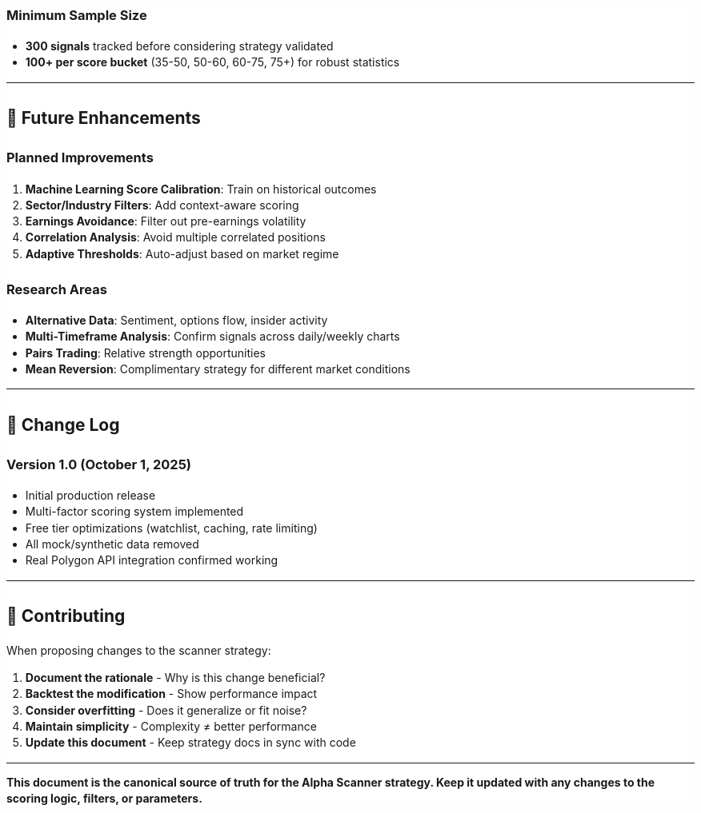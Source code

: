 ### Minimum Sample Size
- **300 signals** tracked before considering strategy validated
- **100+ per score bucket** (35-50, 50-60, 60-75, 75+) for robust statistics

---

## 🚀 Future Enhancements

### Planned Improvements
1. **Machine Learning Score Calibration**: Train on historical outcomes
2. **Sector/Industry Filters**: Add context-aware scoring
3. **Earnings Avoidance**: Filter out pre-earnings volatility
4. **Correlation Analysis**: Avoid multiple correlated positions
5. **Adaptive Thresholds**: Auto-adjust based on market regime

### Research Areas
- **Alternative Data**: Sentiment, options flow, insider activity
- **Multi-Timeframe Analysis**: Confirm signals across daily/weekly charts
- **Pairs Trading**: Relative strength opportunities
- **Mean Reversion**: Complimentary strategy for different market conditions

---

## 📝 Change Log

### Version 1.0 (October 1, 2025)
- Initial production release
- Multi-factor scoring system implemented
- Free tier optimizations (watchlist, caching, rate limiting)
- All mock/synthetic data removed
- Real Polygon API integration confirmed working

---

## 🤝 Contributing

When proposing changes to the scanner strategy:

1. **Document the rationale** - Why is this change beneficial?
2. **Backtest the modification** - Show performance impact
3. **Consider overfitting** - Does it generalize or fit noise?
4. **Maintain simplicity** - Complexity ≠ better performance
5. **Update this document** - Keep strategy docs in sync with code

---

**This document is the canonical source of truth for the Alpha Scanner strategy. Keep it updated with any changes to the scoring logic, filters, or parameters.**

